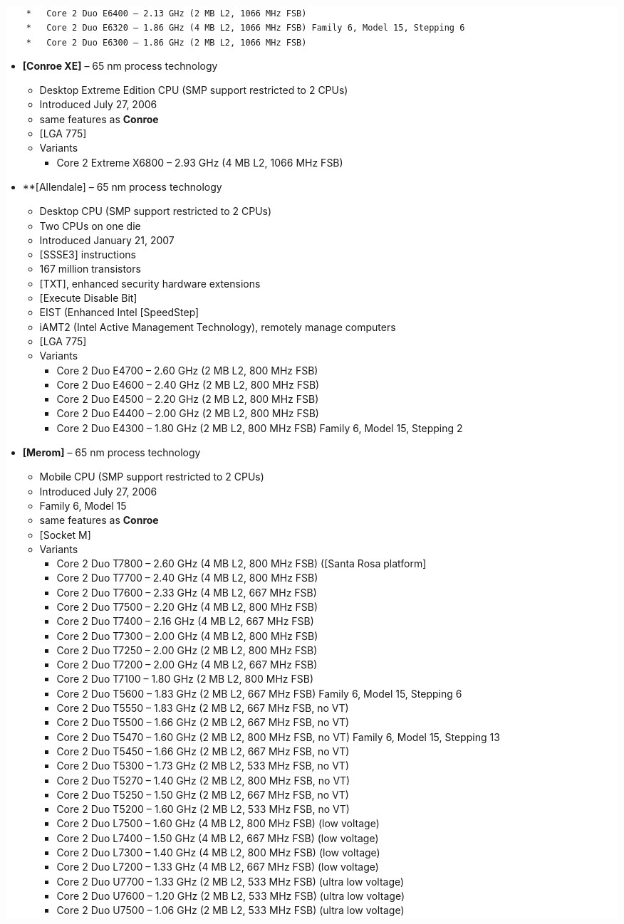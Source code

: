         *   Core 2 Duo E6400 – 2.13 GHz (2 MB L2, 1066 MHz FSB)
        *   Core 2 Duo E6320 – 1.86 GHz (4 MB L2, 1066 MHz FSB) Family 6, Model 15, Stepping 6
        *   Core 2 Duo E6300 – 1.86 GHz (2 MB L2, 1066 MHz FSB)

*   **[Conroe XE]** – 65 nm process technology
    *   Desktop Extreme Edition CPU (SMP support restricted to 2 CPUs)
    *   Introduced July 27, 2006
    *   same features as **Conroe**
    *   [LGA 775]
    *   Variants
        *   Core 2 Extreme X6800 – 2.93 GHz (4 MB L2, 1066 MHz FSB)

*   **[Allendale] – 65 nm process technology
    *   Desktop CPU (SMP support restricted to 2 CPUs)
    *   Two CPUs on one die
    *   Introduced January 21, 2007
    *   [SSSE3] instructions
    *   167 million transistors
    *   [TXT], enhanced security hardware extensions
    *   [Execute Disable Bit]
    *   EIST (Enhanced Intel [SpeedStep]
    *   iAMT2 (Intel Active Management Technology), remotely manage computers
    *   [LGA 775]
    *   Variants
        *   Core 2 Duo E4700 – 2.60 GHz (2 MB L2, 800 MHz FSB)
        *   Core 2 Duo E4600 – 2.40 GHz (2 MB L2, 800 MHz FSB)
        *   Core 2 Duo E4500 – 2.20 GHz (2 MB L2, 800 MHz FSB)
        *   Core 2 Duo E4400 – 2.00 GHz (2 MB L2, 800 MHz FSB)
        *   Core 2 Duo E4300 – 1.80 GHz (2 MB L2, 800 MHz FSB) Family 6, Model 15, Stepping 2

*   **[Merom]** – 65 nm process technology
    *   Mobile CPU (SMP support restricted to 2 CPUs)
    *   Introduced July 27, 2006
    *   Family 6, Model 15
    *   same features as **Conroe**
    *   [Socket M]
    *   Variants
        *   Core 2 Duo T7800 – 2.60 GHz (4 MB L2, 800 MHz FSB) ([Santa Rosa platform]
        *   Core 2 Duo T7700 – 2.40 GHz (4 MB L2, 800 MHz FSB)
        *   Core 2 Duo T7600 – 2.33 GHz (4 MB L2, 667 MHz FSB)
        *   Core 2 Duo T7500 – 2.20 GHz (4 MB L2, 800 MHz FSB)
        *   Core 2 Duo T7400 – 2.16 GHz (4 MB L2, 667 MHz FSB)
        *   Core 2 Duo T7300 – 2.00 GHz (4 MB L2, 800 MHz FSB)
        *   Core 2 Duo T7250 – 2.00 GHz (2 MB L2, 800 MHz FSB)
        *   Core 2 Duo T7200 – 2.00 GHz (4 MB L2, 667 MHz FSB)
        *   Core 2 Duo T7100 – 1.80 GHz (2 MB L2, 800 MHz FSB)
        *   Core 2 Duo T5600 – 1.83 GHz (2 MB L2, 667 MHz FSB) Family 6, Model 15, Stepping 6
        *   Core 2 Duo T5550 – 1.83 GHz (2 MB L2, 667 MHz FSB, no VT)
        *   Core 2 Duo T5500 – 1.66 GHz (2 MB L2, 667 MHz FSB, no VT)
        *   Core 2 Duo T5470 – 1.60 GHz (2 MB L2, 800 MHz FSB, no VT) Family 6, Model 15, Stepping 13
        *   Core 2 Duo T5450 – 1.66 GHz (2 MB L2, 667 MHz FSB, no VT)
        *   Core 2 Duo T5300 – 1.73 GHz (2 MB L2, 533 MHz FSB, no VT)
        *   Core 2 Duo T5270 – 1.40 GHz (2 MB L2, 800 MHz FSB, no VT)
        *   Core 2 Duo T5250 – 1.50 GHz (2 MB L2, 667 MHz FSB, no VT)
        *   Core 2 Duo T5200 – 1.60 GHz (2 MB L2, 533 MHz FSB, no VT)
        *   Core 2 Duo L7500 – 1.60 GHz (4 MB L2, 800 MHz FSB) (low voltage)
        *   Core 2 Duo L7400 – 1.50 GHz (4 MB L2, 667 MHz FSB) (low voltage)
        *   Core 2 Duo L7300 – 1.40 GHz (4 MB L2, 800 MHz FSB) (low voltage)
        *   Core 2 Duo L7200 – 1.33 GHz (4 MB L2, 667 MHz FSB) (low voltage)
        *   Core 2 Duo U7700 – 1.33 GHz (2 MB L2, 533 MHz FSB) (ultra low voltage)
        *   Core 2 Duo U7600 – 1.20 GHz (2 MB L2, 533 MHz FSB) (ultra low voltage)
        *   Core 2 Duo U7500 – 1.06 GHz (2 MB L2, 533 MHz FSB) (ultra low voltage)
